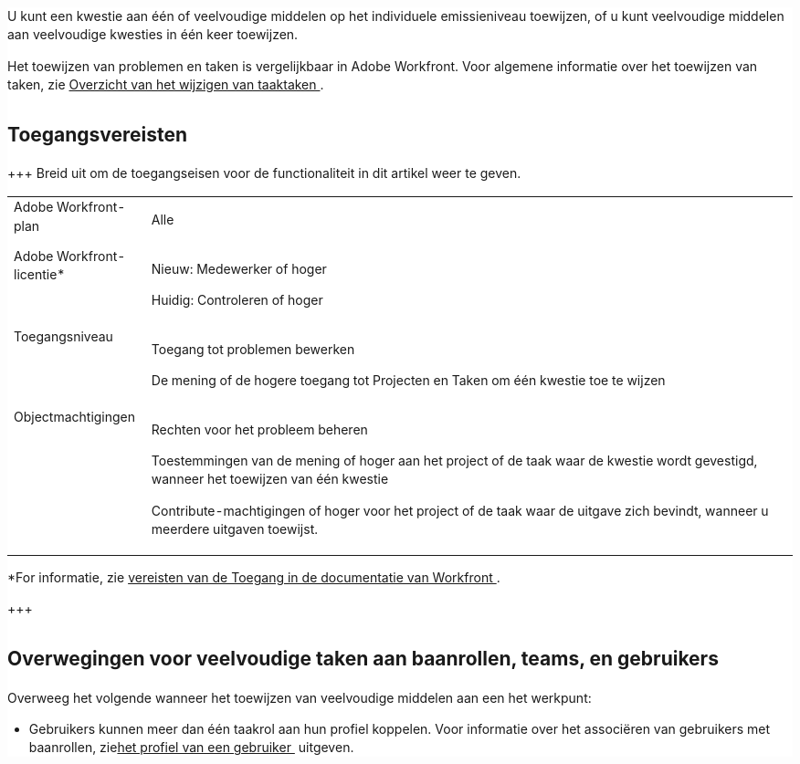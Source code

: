 U kunt een kwestie aan één of veelvoudige middelen op het individuele emissieniveau toewijzen, of u kunt veelvoudige middelen aan veelvoudige kwesties in één keer toewijzen.

Het toewijzen van problemen en taken is vergelijkbaar in Adobe Workfront. Voor algemene informatie over het toewijzen van taken, zie [&#x200B; Overzicht van het wijzigen van taaktaken &#x200B;](../../../manage-work/tasks/assign-tasks/modify-task-assignments-overview.md).

## Toegangsvereisten

+++ Breid uit om de toegangseisen voor de functionaliteit in dit artikel weer te geven.

<table style="table-layout:auto"> 
 <col> 
 </col> 
 <col> 
 </col> 
 <tbody> 
  <tr> 
   <td role="rowheader">Adobe Workfront-plan</td> 
   <td> <p>Alle </p> </td> 
  </tr> 
  <tr> 
   <td role="rowheader">Adobe Workfront-licentie*</td> 
   <td> <p>Nieuw: Medewerker of hoger</p>
   <p>Huidig: Controleren of hoger</p> </td> 
  </tr> 
  <tr> 
   <td role="rowheader">Toegangsniveau</td> 
   <td> <p>Toegang tot problemen bewerken</p> <p>De mening of de hogere toegang tot Projecten en Taken om één kwestie toe te wijzen</p> </td> 
  </tr> 
  <tr> 
   <td role="rowheader">Objectmachtigingen</td> 
   <td> <p>Rechten voor het probleem beheren</p> <p> Toestemmingen van de mening of hoger aan het project of de taak waar de kwestie wordt gevestigd, wanneer het toewijzen van één kwestie</p><p>Contribute-machtigingen of hoger voor het project of de taak waar de uitgave zich bevindt, wanneer u meerdere uitgaven toewijst.</p> </td> 
  </tr> 
 </tbody> 
</table>

*For informatie, zie [&#x200B; vereisten van de Toegang in de documentatie van Workfront &#x200B;](/help/quicksilver/administration-and-setup/add-users/access-levels-and-object-permissions/access-level-requirements-in-documentation.md).

+++

## Overwegingen voor veelvoudige taken aan baanrollen, teams, en gebruikers

Overweeg het volgende wanneer het toewijzen van veelvoudige middelen aan een het werkpunt:

* Gebruikers kunnen meer dan één taakrol aan hun profiel koppelen. Voor informatie over het associëren van gebruikers met baanrollen, zie [&#x200B; het profiel van een gebruiker &#x200B;](../../../administration-and-setup/add-users/create-and-manage-users/edit-a-users-profile.md) uitgeven.
